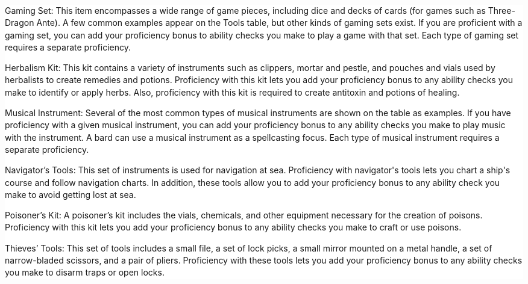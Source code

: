 Gaming Set: This item encompasses a wide range of game pieces, including dice and decks of cards (for games such as Three-Dragon Ante). A few common examples appear on the Tools table, but other kinds of gaming sets exist. If you are proficient with a gaming set, you can add your proficiency bonus to ability checks you make to play a game with that set. Each type of gaming set requires a separate proficiency.

Herbalism Kit: This kit contains a variety of instruments such as clippers, mortar and pestle, and pouches and vials used by herbalists to create remedies and potions. Proficiency with this kit lets you add your proficiency bonus to any ability checks you make to identify or apply herbs. Also, proficiency with this kit is required to create antitoxin and potions of healing.

Musical Instrument: Several of the most common types of musical instruments are shown on the table as examples. If you have proficiency with a given musical instrument, you can add your proficiency bonus to any ability checks you make to play music with the instrument. A bard can use a musical instrument as a spellcasting focus. Each type of musical instrument requires a separate proficiency.

Navigator’s Tools: This set of instruments is used for navigation at sea. Proficiency with navigator's tools lets you chart a ship's course and follow navigation charts. In addition, these tools allow you to add your proficiency bonus to any ability check you make to avoid getting lost at sea.

Poisoner’s Kit: A poisoner’s kit includes the vials, chemicals, and other equipment necessary for the creation of poisons. Proficiency with this kit lets you add your proficiency bonus to any ability checks you make to craft or use poisons.

Thieves’ Tools: This set of tools includes a small file, a set of lock picks, a small mirror mounted on a metal handle, a set of narrow-bladed scissors, and a pair of pliers. Proficiency with these tools lets you add your proficiency bonus to any ability checks you make to disarm traps or open locks.